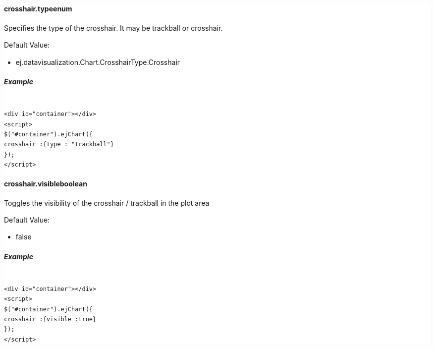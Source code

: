 
#### crosshair.type<span class="type-signature type enum">enum</span>




Specifies the type of the crosshair. It may be trackball or crosshair.


Default Value:



* ej.datavisualization.Chart.CrosshairType.Crosshair




##### Example

<pre class="prettyprint">
<code> 
&lt;div id="container"&gt;&lt;/div&gt; 
&lt;script&gt;
$("#container").ejChart({
crosshair :{type : "trackball"}              
});
&lt;/script&gt; </code>
</pre>



#### crosshair.visible<span class="type-signature type boolean">boolean</span>




Toggles the visibility of the crosshair / trackball in the plot area


Default Value:



* false




##### Example

<pre class="prettyprint">
<code> 
&lt;div id="container"&gt;&lt;/div&gt; 
&lt;script&gt;
$("#container").ejChart({
crosshair :{visible :true}              
});
&lt;/script&gt;</code>
</pre>



